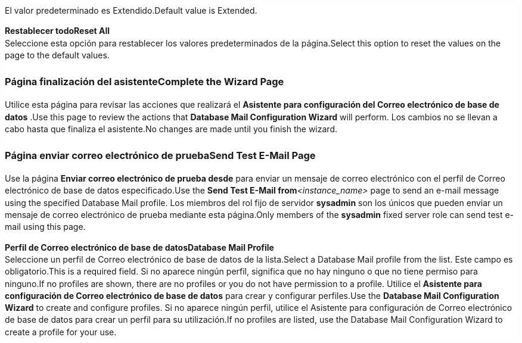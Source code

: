  <span data-ttu-id="88214-403">El valor predeterminado es Extendido.</span><span class="sxs-lookup"><span data-stu-id="88214-403">Default value is Extended.</span></span>  
  
 <span data-ttu-id="88214-404">**Restablecer todo**</span><span class="sxs-lookup"><span data-stu-id="88214-404">**Reset All**</span></span>  
 <span data-ttu-id="88214-405">Seleccione esta opción para restablecer los valores predeterminados de la página.</span><span class="sxs-lookup"><span data-stu-id="88214-405">Select this option to reset the values on the page to the default values.</span></span>  
  

  
###  <a name="complete-the-wizard-page"></a><a name="CompleteWizard"></a><span data-ttu-id="88214-406">Página finalización del asistente</span><span class="sxs-lookup"><span data-stu-id="88214-406">Complete the Wizard Page</span></span>  
 <span data-ttu-id="88214-407">Utilice esta página para revisar las acciones que realizará el **Asistente para configuración del Correo electrónico de base de datos** .</span><span class="sxs-lookup"><span data-stu-id="88214-407">Use this page to review the actions that **Database Mail Configuration Wizard** will perform.</span></span> <span data-ttu-id="88214-408">Los cambios no se llevan a cabo hasta que finaliza el asistente.</span><span class="sxs-lookup"><span data-stu-id="88214-408">No changes are made until you finish the wizard.</span></span>  
  

  
###  <a name="send-test-e-mail-page"></a><a name="TestEmail"></a><span data-ttu-id="88214-409">Página enviar correo electrónico de prueba</span><span class="sxs-lookup"><span data-stu-id="88214-409">Send Test E-Mail Page</span></span>  
 <span data-ttu-id="88214-410">Use la página **Enviar correo electrónico de prueba desde**_<nombreDeInstancia>_ para enviar un mensaje de correo electrónico con el perfil de Correo electrónico de base de datos especificado.</span><span class="sxs-lookup"><span data-stu-id="88214-410">Use the **Send Test E-Mail from**_<instance_name>_ page to send an e-mail message using the specified Database Mail profile.</span></span> <span data-ttu-id="88214-411">Los miembros del rol fijo de servidor **sysadmin** son los únicos que pueden enviar un mensaje de correo electrónico de prueba mediante esta página.</span><span class="sxs-lookup"><span data-stu-id="88214-411">Only members of the **sysadmin** fixed server role can send test e-mail using this page.</span></span>  
  
 <span data-ttu-id="88214-412">**Perfil de Correo electrónico de base de datos**</span><span class="sxs-lookup"><span data-stu-id="88214-412">**Database Mail Profile**</span></span>  
 <span data-ttu-id="88214-413">Seleccione un perfil de Correo electrónico de base de datos de la lista.</span><span class="sxs-lookup"><span data-stu-id="88214-413">Select a Database Mail profile from the list.</span></span> <span data-ttu-id="88214-414">Este campo es obligatorio.</span><span class="sxs-lookup"><span data-stu-id="88214-414">This is a required field.</span></span> <span data-ttu-id="88214-415">Si no aparece ningún perfil, significa que no hay ninguno o que no tiene permiso para ninguno.</span><span class="sxs-lookup"><span data-stu-id="88214-415">If no profiles are shown, there are no profiles or you do not have permission to a profile.</span></span> <span data-ttu-id="88214-416">Utilice el **Asistente para configuración de Correo electrónico de base de datos** para crear y configurar perfiles.</span><span class="sxs-lookup"><span data-stu-id="88214-416">Use the **Database Mail Configuration Wizard** to create and configure profiles.</span></span> <span data-ttu-id="88214-417">Si no aparece ningún perfil, utilice el Asistente para configuración de Correo electrónico de base de datos para crear un perfil para su utilización.</span><span class="sxs-lookup"><span data-stu-id="88214-417">If no profiles are listed, use the Database Mail Configuration Wizard to create a profile for your use.</span></span>  
  